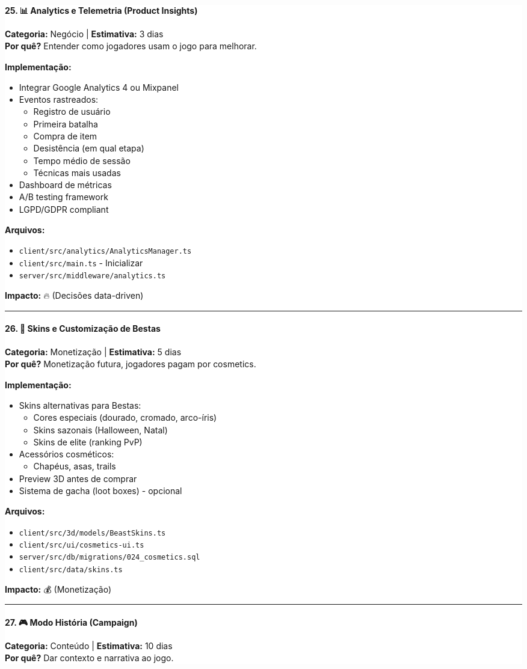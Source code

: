 #### 25. 📊 **Analytics e Telemetria (Product Insights)**
**Categoria:** Negócio | **Estimativa:** 3 dias  
**Por quê?** Entender como jogadores usam o jogo para melhorar.

**Implementação:**
- Integrar Google Analytics 4 ou Mixpanel
- Eventos rastreados:
  - Registro de usuário
  - Primeira batalha
  - Compra de item
  - Desistência (em qual etapa)
  - Tempo médio de sessão
  - Técnicas mais usadas
- Dashboard de métricas
- A/B testing framework
- LGPD/GDPR compliant

**Arquivos:**
- `client/src/analytics/AnalyticsManager.ts`
- `client/src/main.ts` - Inicializar
- `server/src/middleware/analytics.ts`

**Impacto:** 🔥 (Decisões data-driven)

---

#### 26. 🎨 **Skins e Customização de Bestas**
**Categoria:** Monetização | **Estimativa:** 5 dias  
**Por quê?** Monetização futura, jogadores pagam por cosmetics.

**Implementação:**
- Skins alternativas para Bestas:
  - Cores especiais (dourado, cromado, arco-íris)
  - Skins sazonais (Halloween, Natal)
  - Skins de elite (ranking PvP)
- Acessórios cosméticos:
  - Chapéus, asas, trails
- Preview 3D antes de comprar
- Sistema de gacha (loot boxes) - opcional

**Arquivos:**
- `client/src/3d/models/BeastSkins.ts`
- `client/src/ui/cosmetics-ui.ts`
- `server/src/db/migrations/024_cosmetics.sql`
- `client/src/data/skins.ts`

**Impacto:** 💰 (Monetização)

---

#### 27. 🎮 **Modo História (Campaign)**
**Categoria:** Conteúdo | **Estimativa:** 10 dias  
**Por quê?** Dar contexto e narrativa ao jogo.

